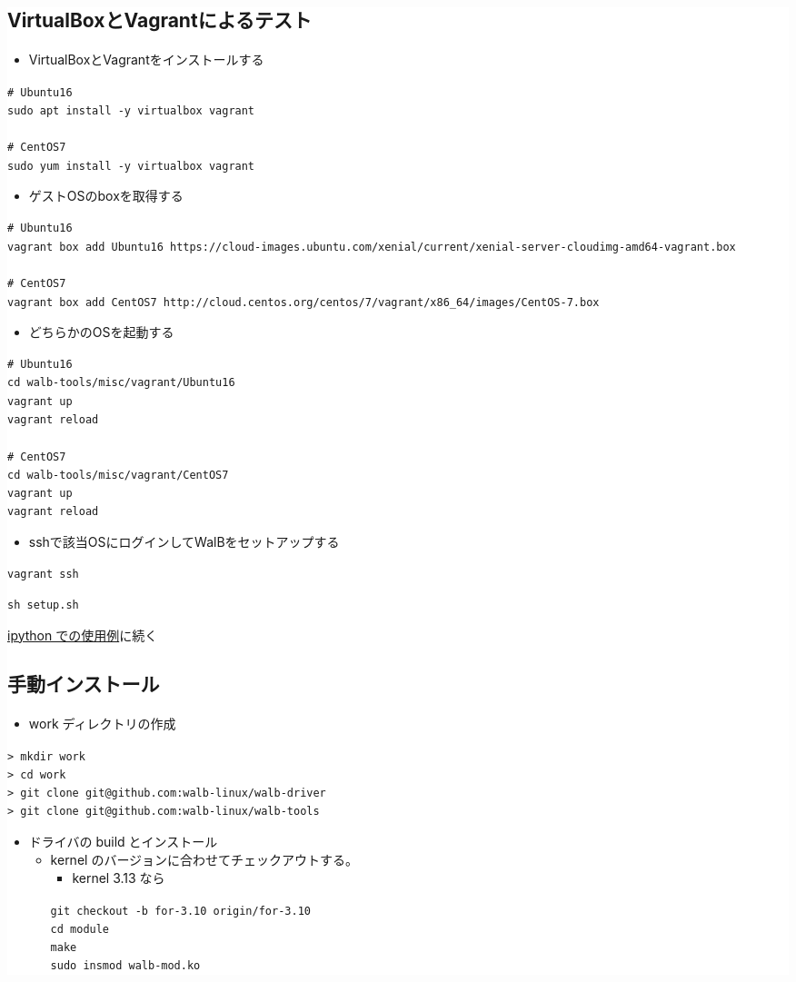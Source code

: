 ## VirtualBoxとVagrantによるテスト

* VirtualBoxとVagrantをインストールする
```
# Ubuntu16
sudo apt install -y virtualbox vagrant

# CentOS7
sudo yum install -y virtualbox vagrant
```

* ゲストOSのboxを取得する
```
# Ubuntu16
vagrant box add Ubuntu16 https://cloud-images.ubuntu.com/xenial/current/xenial-server-cloudimg-amd64-vagrant.box

# CentOS7
vagrant box add CentOS7 http://cloud.centos.org/centos/7/vagrant/x86_64/images/CentOS-7.box
```

* どちらかのOSを起動する
```
# Ubuntu16
cd walb-tools/misc/vagrant/Ubuntu16
vagrant up
vagrant reload

# CentOS7
cd walb-tools/misc/vagrant/CentOS7
vagrant up
vagrant reload
```

* sshで該当OSにログインしてWalBをセットアップする
```
vagrant ssh
```
```
sh setup.sh
```

[ipython での使用例](tutorial.ja.md#ipython-での使用例)に続く

## 手動インストール

* work ディレクトリの作成
```
> mkdir work
> cd work
> git clone git@github.com:walb-linux/walb-driver
> git clone git@github.com:walb-linux/walb-tools
```

* ドライバの build とインストール
  * kernel のバージョンに合わせてチェックアウトする。
    * kernel 3.13 なら
    ```
    git checkout -b for-3.10 origin/for-3.10
    cd module
    make
    sudo insmod walb-mod.ko
    ```
